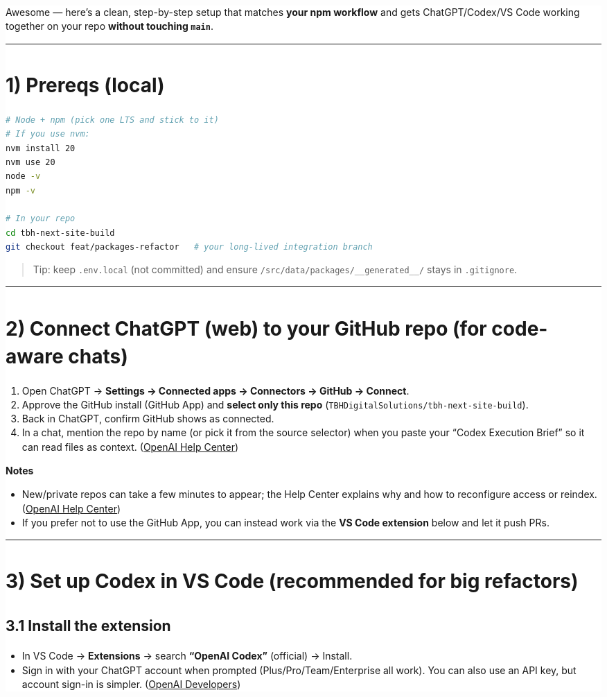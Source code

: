Awesome — here’s a clean, step-by-step setup that matches **your npm workflow** and gets ChatGPT/Codex/VS Code working together on your repo **without touching `main`**.

---

# 1) Prereqs (local)

```bash
# Node + npm (pick one LTS and stick to it)
# If you use nvm:
nvm install 20
nvm use 20
node -v
npm -v

# In your repo
cd tbh-next-site-build
git checkout feat/packages-refactor   # your long-lived integration branch
```

> Tip: keep `.env.local` (not committed) and ensure `/src/data/packages/__generated__/` stays in `.gitignore`.

---

# 2) Connect **ChatGPT (web)** to your GitHub repo (for code-aware chats)

1. Open ChatGPT → **Settings → Connected apps → Connectors → GitHub → Connect**.
2. Approve the GitHub install (GitHub App) and **select only this repo** (`TBHDigitalSolutions/tbh-next-site-build`).
3. Back in ChatGPT, confirm GitHub shows as connected.
4. In a chat, mention the repo by name (or pick it from the source selector) when you paste your “Codex Execution Brief” so it can read files as context. ([OpenAI Help Center][1])

**Notes**

* New/private repos can take a few minutes to appear; the Help Center explains why and how to reconfigure access or reindex. ([OpenAI Help Center][1])
* If you prefer not to use the GitHub App, you can instead work via the **VS Code extension** below and let it push PRs.

---

# 3) Set up **Codex in VS Code** (recommended for big refactors)

## 3.1 Install the extension

* In VS Code → **Extensions** → search **“OpenAI Codex”** (official) → Install.
* Sign in with your ChatGPT account when prompted (Plus/Pro/Team/Enterprise all work). You can also use an API key, but account sign-in is simpler. ([OpenAI Developers][2])


[1]: https://help.openai.com/en/articles/11145903-connecting-github-to-chatgpt-drease?utm_source=chatgpt.com "Connecting GitHub to ChatGPT | OpenAI Help Center"
[2]: https://developers.openai.com/codex/ide?utm_source=chatgpt.com "Codex IDE extension"